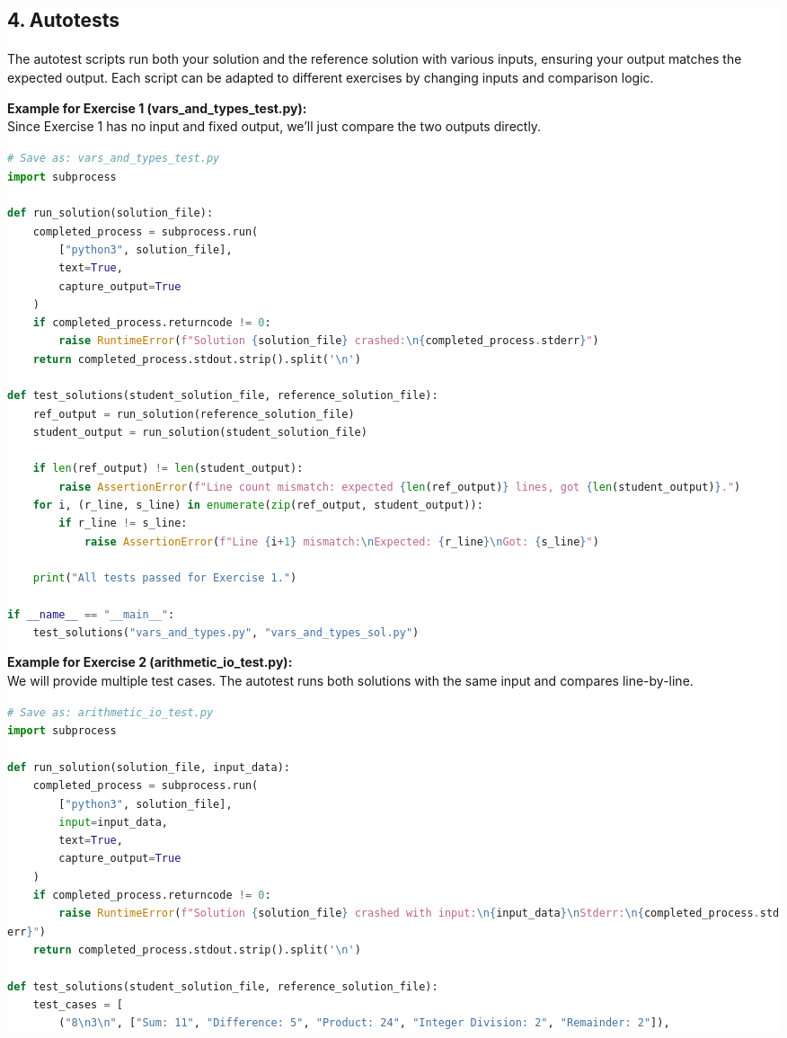 
## 4. Autotests

The autotest scripts run both your solution and the reference solution with various inputs, ensuring your output matches the expected output. Each script can be adapted to different exercises by changing inputs and comparison logic.

**Example for Exercise 1 (vars_and_types_test.py):**  
Since Exercise 1 has no input and fixed output, we’ll just compare the two outputs directly.

```python
# Save as: vars_and_types_test.py
import subprocess

def run_solution(solution_file):
    completed_process = subprocess.run(
        ["python3", solution_file],
        text=True,
        capture_output=True
    )
    if completed_process.returncode != 0:
        raise RuntimeError(f"Solution {solution_file} crashed:\n{completed_process.stderr}")
    return completed_process.stdout.strip().split('\n')

def test_solutions(student_solution_file, reference_solution_file):
    ref_output = run_solution(reference_solution_file)
    student_output = run_solution(student_solution_file)

    if len(ref_output) != len(student_output):
        raise AssertionError(f"Line count mismatch: expected {len(ref_output)} lines, got {len(student_output)}.")
    for i, (r_line, s_line) in enumerate(zip(ref_output, student_output)):
        if r_line != s_line:
            raise AssertionError(f"Line {i+1} mismatch:\nExpected: {r_line}\nGot: {s_line}")

    print("All tests passed for Exercise 1.")

if __name__ == "__main__":
    test_solutions("vars_and_types.py", "vars_and_types_sol.py")
```

**Example for Exercise 2 (arithmetic_io_test.py):**  
We will provide multiple test cases. The autotest runs both solutions with the same input and compares line-by-line.

```python
# Save as: arithmetic_io_test.py
import subprocess

def run_solution(solution_file, input_data):
    completed_process = subprocess.run(
        ["python3", solution_file],
        input=input_data,
        text=True,
        capture_output=True
    )
    if completed_process.returncode != 0:
        raise RuntimeError(f"Solution {solution_file} crashed with input:\n{input_data}\nStderr:\n{completed_process.stderr}")
    return completed_process.stdout.strip().split('\n')

def test_solutions(student_solution_file, reference_solution_file):
    test_cases = [
        ("8\n3\n", ["Sum: 11", "Difference: 5", "Product: 24", "Integer Division: 2", "Remainder: 2"]),
```